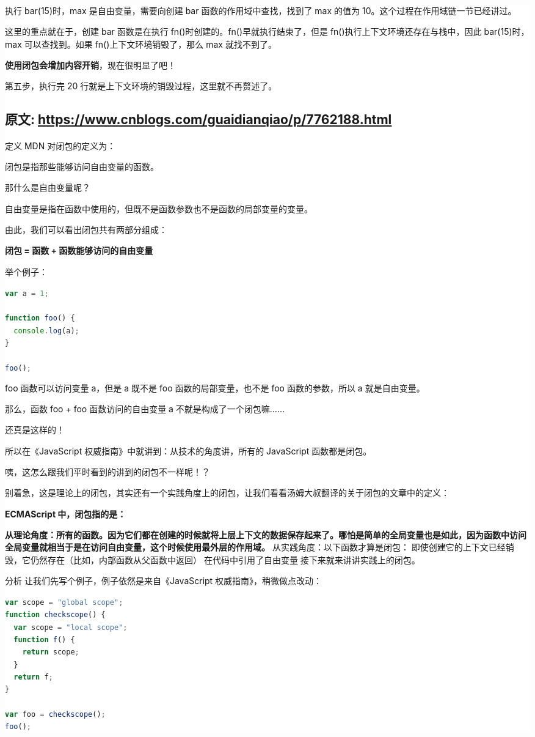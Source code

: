 执行 bar(15)时，max 是自由变量，需要向创建 bar 函数的作用域中查找，找到了 max 的值为 10。这个过程在作用域链一节已经讲过。

这里的重点就在于，创建 bar 函数是在执行 fn()时创建的。fn()早就执行结束了，但是 fn()执行上下文环境还存在与栈中，因此 bar(15)时，max 可以查找到。如果 fn()上下文环境销毁了，那么 max 就找不到了。

**使用闭包会增加内容开销**，现在很明显了吧！

第五步，执行完 20 行就是上下文环境的销毁过程，这里就不再赘述了。

## 原文: https://www.cnblogs.com/guaidianqiao/p/7762188.html

定义
MDN 对闭包的定义为：

闭包是指那些能够访问自由变量的函数。

那什么是自由变量呢？

自由变量是指在函数中使用的，但既不是函数参数也不是函数的局部变量的变量。

由此，我们可以看出闭包共有两部分组成：

**闭包 = 函数 + 函数能够访问的自由变量**

举个例子：

```js
var a = 1;

function foo() {
  console.log(a);
}

foo();
```

foo 函数可以访问变量 a，但是 a 既不是 foo 函数的局部变量，也不是 foo 函数的参数，所以 a 就是自由变量。

那么，函数 foo + foo 函数访问的自由变量 a 不就是构成了一个闭包嘛……

还真是这样的！

所以在《JavaScript 权威指南》中就讲到：从技术的角度讲，所有的 JavaScript 函数都是闭包。

咦，这怎么跟我们平时看到的讲到的闭包不一样呢！？

别着急，这是理论上的闭包，其实还有一个实践角度上的闭包，让我们看看汤姆大叔翻译的关于闭包的文章中的定义：

**ECMAScript 中，闭包指的是：**

**从理论角度：所有的函数。因为它们都在创建的时候就将上层上下文的数据保存起来了。哪怕是简单的全局变量也是如此，因为函数中访问全局变量就相当于是在访问自由变量，这个时候使用最外层的作用域。**
从实践角度：以下函数才算是闭包：
即使创建它的上下文已经销毁，它仍然存在（比如，内部函数从父函数中返回）
在代码中引用了自由变量
接下来就来讲讲实践上的闭包。

分析
让我们先写个例子，例子依然是来自《JavaScript 权威指南》，稍微做点改动：

```js
var scope = "global scope";
function checkscope() {
  var scope = "local scope";
  function f() {
    return scope;
  }
  return f;
}

var foo = checkscope();
foo();
```
